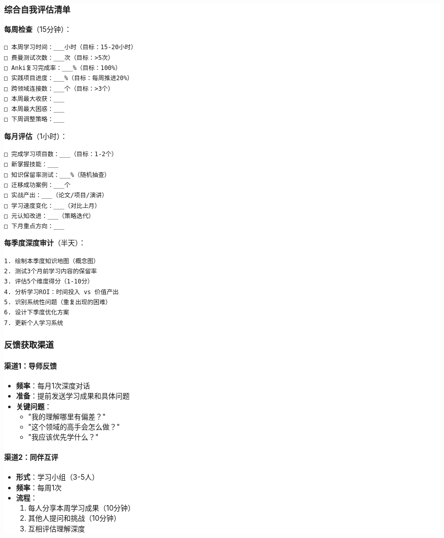 ### 综合自我评估清单

**每周检查**（15分钟）：
```
□ 本周学习时间：___小时（目标：15-20小时）
□ 费曼测试次数：___次（目标：>5次）
□ Anki复习完成率：___%（目标：100%）
□ 实践项目进度：___%（目标：每周推进20%）
□ 跨领域连接数：___个（目标：>3个）
□ 本周最大收获：___
□ 本周最大困惑：___
□ 下周调整策略：___
```

**每月评估**（1小时）：
```
□ 完成学习项目数：___（目标：1-2个）
□ 新掌握技能：___
□ 知识保留率测试：___%（随机抽查）
□ 迁移成功案例：___个
□ 实战产出：___（论文/项目/演讲）
□ 学习速度变化：___（对比上月）
□ 元认知改进：___（策略迭代）
□ 下月重点方向：___
```

**每季度深度审计**（半天）：
```
1. 绘制本季度知识地图（概念图）
2. 测试3个月前学习内容的保留率
3. 评估5个维度得分（1-10分）
4. 分析学习ROI：时间投入 vs 价值产出
5. 识别系统性问题（重复出现的困难）
6. 设计下季度优化方案
7. 更新个人学习系统
```

### 反馈获取渠道

#### **渠道1：导师反馈**
- **频率**：每月1次深度对话
- **准备**：提前发送学习成果和具体问题
- **关键问题**：
  - "我的理解哪里有偏差？"
  - "这个领域的高手会怎么做？"
  - "我应该优先学什么？"

#### **渠道2：同伴互评**
- **形式**：学习小组（3-5人）
- **频率**：每周1次
- **流程**：
  1. 每人分享本周学习成果（10分钟）
  2. 其他人提问和挑战（10分钟）
  3. 互相评估理解深度
